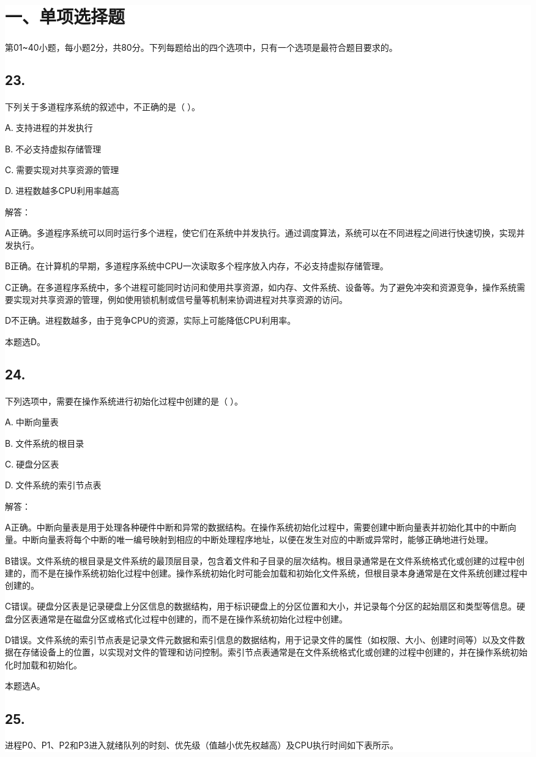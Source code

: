 # 一、单项选择题

第01~40小题，每小题2分，共80分。下列每题给出的四个选项中，只有一个选项是最符合题目要求的。

## 23.
下列关于多道程序系统的叙述中，不正确的是（ ）。

A. 支持进程的并发执行

B. 不必支持虚拟存储管理

C. 需要实现对共享资源的管理

D. 进程数越多CPU利用率越高

解答：

A正确。多道程序系统可以同时运行多个进程，使它们在系统中并发执行。通过调度算法，系统可以在不同进程之间进行快速切换，实现并发执行。

B正确。在计算机的早期，多道程序系统中CPU一次读取多个程序放入内存，不必支持虚拟存储管理。

C正确。在多道程序系统中，多个进程可能同时访问和使用共享资源，如内存、文件系统、设备等。为了避免冲突和资源竞争，操作系统需要实现对共享资源的管理，例如使用锁机制或信号量等机制来协调进程对共享资源的访问。

D不正确。进程数越多，由于竞争CPU的资源，实际上可能降低CPU利用率。

本题选D。



## 24.
下列选项中，需要在操作系统进行初始化过程中创建的是（ ）。

A. 中断向量表

B. 文件系统的根目录

C. 硬盘分区表

D. 文件系统的索引节点表

解答：

A正确。中断向量表是用于处理各种硬件中断和异常的数据结构。在操作系统初始化过程中，需要创建中断向量表并初始化其中的中断向量。中断向量表将每个中断的唯一编号映射到相应的中断处理程序地址，以便在发生对应的中断或异常时，能够正确地进行处理。

B错误。文件系统的根目录是文件系统的最顶层目录，包含着文件和子目录的层次结构。根目录通常是在文件系统格式化或创建的过程中创建的，而不是在操作系统初始化过程中创建。操作系统初始化时可能会加载和初始化文件系统，但根目录本身通常是在文件系统创建过程中创建的。

C错误。硬盘分区表是记录硬盘上分区信息的数据结构，用于标识硬盘上的分区位置和大小，并记录每个分区的起始扇区和类型等信息。硬盘分区表通常是在磁盘分区或格式化过程中创建的，而不是在操作系统初始化过程中创建。

D错误。文件系统的索引节点表是记录文件元数据和索引信息的数据结构，用于记录文件的属性（如权限、大小、创建时间等）以及文件数据在存储设备上的位置，以实现对文件的管理和访问控制。索引节点表通常是在文件系统格式化或创建的过程中创建的，并在操作系统初始化时加载和初始化。

本题选A。



## 25.
进程P0、P1、P2和P3进入就绪队列的时刻、优先级（值越小优先权越高）及CPU执行时间如下表所示。
